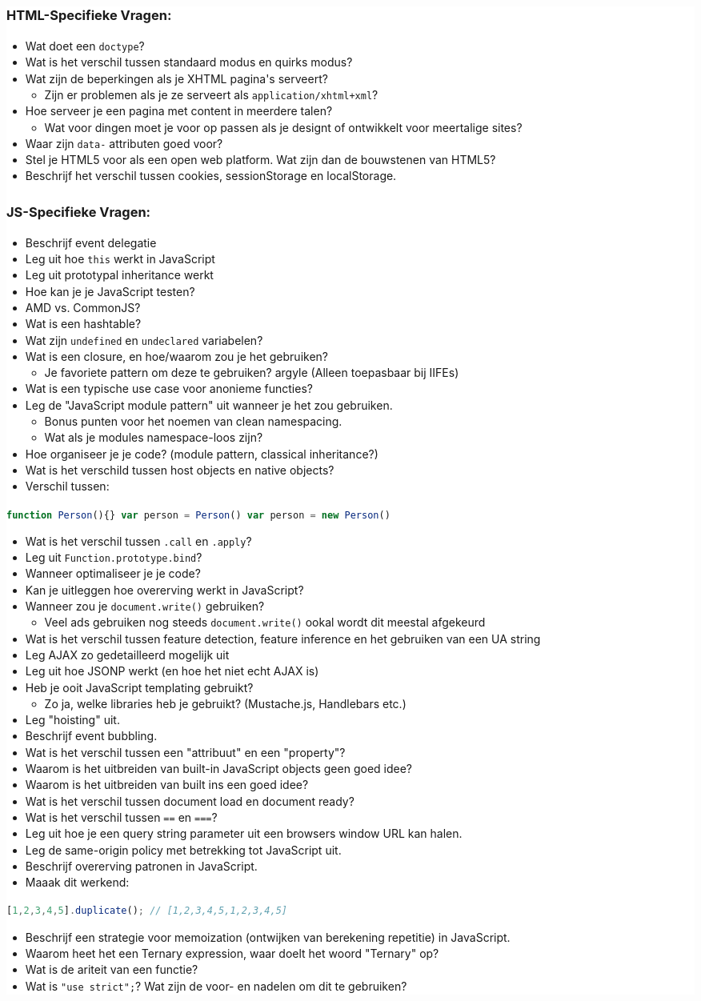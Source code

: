 
### HTML-Specifieke Vragen:

* Wat doet een `doctype`?
* Wat is het verschil tussen standaard modus en quirks modus? 
* Wat zijn de beperkingen als je XHTML pagina's serveert? 
	* Zijn er problemen als je ze serveert als `application/xhtml+xml`?  
* Hoe serveer je een pagina met content in meerdere talen? 
	* Wat voor dingen moet je voor op passen als je designt of ontwikkelt voor meertalige sites?
* Waar zijn `data-` attributen goed voor? 
* Stel je HTML5 voor als een open web platform. Wat zijn dan de bouwstenen van HTML5? 
* Beschrijf het verschil tussen cookies, sessionStorage en localStorage. 

### JS-Specifieke Vragen:

* Beschrijf event delegatie
* Leg uit hoe `this` werkt in JavaScript
* Leg uit prototypal inheritance werkt
* Hoe kan je je JavaScript testen?
* AMD vs. CommonJS?
* Wat is een hashtable?
* Wat zijn `undefined` en `undeclared` variabelen? 
* Wat is een closure, en hoe/waarom zou je het gebruiken? 
	* Je favoriete pattern om deze te gebruiken? argyle (Alleen toepasbaar bij IIFEs)  
* Wat is een typische use case voor anonieme functies? 
* Leg de "JavaScript module pattern" uit wanneer je het zou gebruiken. 
	* Bonus punten voor het noemen van clean namespacing. 
	* Wat als je modules namespace-loos zijn?  
* Hoe organiseer je je code? (module pattern, classical inheritance?) 
* Wat is het verschild tussen host objects en native objects? 
* Verschil tussen: 
```javascript
function Person(){} var person = Person() var person = new Person()
```
* Wat is het verschil tussen `.call` en `.apply`? 
* Leg uit `Function.prototype.bind`? 
* Wanneer optimaliseer je je code? 
* Kan je uitleggen hoe overerving werkt in JavaScript?   
* Wanneer zou je `document.write()` gebruiken?
	* Veel ads gebruiken nog steeds `document.write()` ookal wordt dit meestal afgekeurd
* Wat is het verschil tussen feature detection, feature inference en het gebruiken van een UA string 
* Leg AJAX zo gedetailleerd mogelijk uit 
* Leg uit hoe JSONP werkt (en hoe het niet echt AJAX is) 
* Heb je ooit JavaScript templating gebruikt?
	* Zo ja, welke libraries heb je gebruikt? (Mustache.js, Handlebars etc.) 
* Leg "hoisting" uit.
* Beschrijf event bubbling. 
* Wat is het verschil tussen een "attribuut" en een "property"? 
* Waarom is het uitbreiden van built-in JavaScript objects geen goed idee? 
* Waarom is het uitbreiden van built ins een goed idee? 
* Wat is het verschil tussen document load en document ready? 
* Wat is het verschil tussen `==` en `===`? 
* Leg uit hoe je een query string parameter uit een browsers window URL kan halen. 
* Leg de same-origin policy met betrekking tot JavaScript uit. 
* Beschrijf overerving patronen in JavaScript. 
* Maaak dit werkend: 
```javascript
[1,2,3,4,5].duplicate(); // [1,2,3,4,5,1,2,3,4,5]
```
* Beschrijf een strategie voor memoization (ontwijken van berekening repetitie) in JavaScript. 
* Waarom heet het een Ternary expression, waar doelt het woord "Ternary" op? 
* Wat is de ariteit van een functie?  
* Wat is `"use strict";`? Wat zijn de voor- en nadelen om dit te gebruiken?
